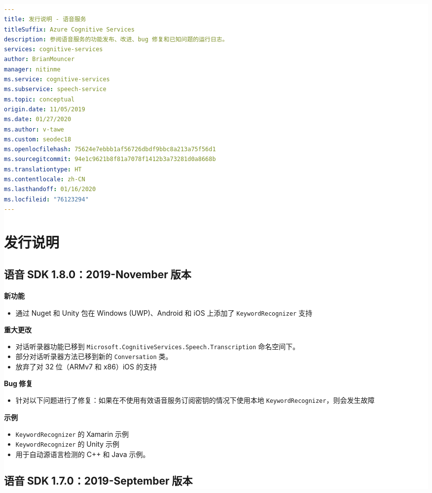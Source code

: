 ```yaml
---
title: 发行说明 - 语音服务
titleSuffix: Azure Cognitive Services
description: 参阅语音服务的功能发布、改进、bug 修复和已知问题的运行日志。
services: cognitive-services
author: BrianMouncer
manager: nitinme
ms.service: cognitive-services
ms.subservice: speech-service
ms.topic: conceptual
origin.date: 11/05/2019
ms.date: 01/27/2020
ms.author: v-tawe
ms.custom: seodec18
ms.openlocfilehash: 75624e7ebbb1af56726dbdf9bbc8a213a75f56d1
ms.sourcegitcommit: 94e1c9621b8f81a7078f1412b3a73281d0a8668b
ms.translationtype: HT
ms.contentlocale: zh-CN
ms.lasthandoff: 01/16/2020
ms.locfileid: "76123294"
---
```

# <a name="release-notes"></a>发行说明

## <a name="speech-sdk-180-2019-november-release"></a>语音 SDK 1.8.0：2019-November 版本

**新功能**

- 通过 Nuget 和 Unity 包在 Windows (UWP)、Android 和 iOS 上添加了 `KeywordRecognizer` 支持






**重大更改**

- 对话听录器功能已移到 `Microsoft.CognitiveServices.Speech.Transcription` 命名空间下。
- 部分对话听录器方法已移到新的 `Conversation` 类。
- 放弃了对 32 位（ARMv7 和 x86）iOS 的支持

**Bug 修复**

- 针对以下问题进行了修复：如果在不使用有效语音服务订阅密钥的情况下使用本地 `KeywordRecognizer`，则会发生故障

**示例**

- `KeywordRecognizer` 的 Xamarin 示例
- `KeywordRecognizer` 的 Unity 示例
- 用于自动源语言检测的 C++ 和 Java 示例。

## <a name="speech-sdk-170-2019-september-release"></a>语音 SDK 1.7.0：2019-September 版本
